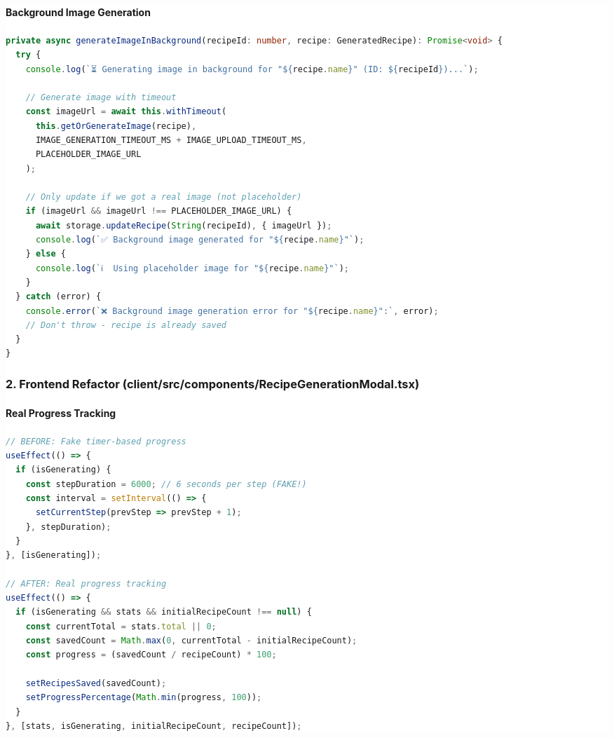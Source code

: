 #### Background Image Generation
```typescript
private async generateImageInBackground(recipeId: number, recipe: GeneratedRecipe): Promise<void> {
  try {
    console.log(`⏳ Generating image in background for "${recipe.name}" (ID: ${recipeId})...`);

    // Generate image with timeout
    const imageUrl = await this.withTimeout(
      this.getOrGenerateImage(recipe),
      IMAGE_GENERATION_TIMEOUT_MS + IMAGE_UPLOAD_TIMEOUT_MS,
      PLACEHOLDER_IMAGE_URL
    );

    // Only update if we got a real image (not placeholder)
    if (imageUrl && imageUrl !== PLACEHOLDER_IMAGE_URL) {
      await storage.updateRecipe(String(recipeId), { imageUrl });
      console.log(`✅ Background image generated for "${recipe.name}"`);
    } else {
      console.log(`ℹ️  Using placeholder image for "${recipe.name}"`);
    }
  } catch (error) {
    console.error(`❌ Background image generation error for "${recipe.name}":`, error);
    // Don't throw - recipe is already saved
  }
}
```

### 2. Frontend Refactor (client/src/components/RecipeGenerationModal.tsx)

#### Real Progress Tracking
```typescript
// BEFORE: Fake timer-based progress
useEffect(() => {
  if (isGenerating) {
    const stepDuration = 6000; // 6 seconds per step (FAKE!)
    const interval = setInterval(() => {
      setCurrentStep(prevStep => prevStep + 1);
    }, stepDuration);
  }
}, [isGenerating]);

// AFTER: Real progress tracking
useEffect(() => {
  if (isGenerating && stats && initialRecipeCount !== null) {
    const currentTotal = stats.total || 0;
    const savedCount = Math.max(0, currentTotal - initialRecipeCount);
    const progress = (savedCount / recipeCount) * 100;

    setRecipesSaved(savedCount);
    setProgressPercentage(Math.min(progress, 100));
  }
}, [stats, isGenerating, initialRecipeCount, recipeCount]);
```
